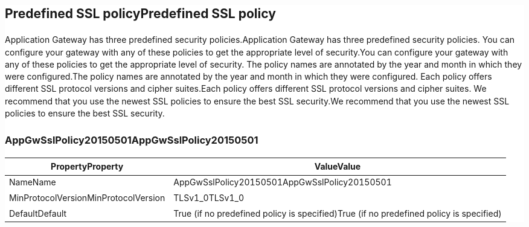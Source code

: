 ## <a name="predefined-ssl-policy"></a><span data-ttu-id="52f81-110">Predefined SSL policy</span><span class="sxs-lookup"><span data-stu-id="52f81-110">Predefined SSL policy</span></span>

<span data-ttu-id="52f81-111">Application Gateway has three predefined security policies.</span><span class="sxs-lookup"><span data-stu-id="52f81-111">Application Gateway has three predefined security policies.</span></span> <span data-ttu-id="52f81-112">You can configure your gateway with any of these policies to get the appropriate level of security.</span><span class="sxs-lookup"><span data-stu-id="52f81-112">You can configure your gateway with any of these policies to get the appropriate level of security.</span></span> <span data-ttu-id="52f81-113">The policy names are annotated by the year and month in which they were configured.</span><span class="sxs-lookup"><span data-stu-id="52f81-113">The policy names are annotated by the year and month in which they were configured.</span></span> <span data-ttu-id="52f81-114">Each policy offers different SSL protocol versions and cipher suites.</span><span class="sxs-lookup"><span data-stu-id="52f81-114">Each policy offers different SSL protocol versions and cipher suites.</span></span> <span data-ttu-id="52f81-115">We recommend that you use the newest SSL policies to ensure the best SSL security.</span><span class="sxs-lookup"><span data-stu-id="52f81-115">We recommend that you use the newest SSL policies to ensure the best SSL security.</span></span>

### <a name="appgwsslpolicy20150501"></a><span data-ttu-id="52f81-116">AppGwSslPolicy20150501</span><span class="sxs-lookup"><span data-stu-id="52f81-116">AppGwSslPolicy20150501</span></span>

|<span data-ttu-id="52f81-117">Property</span><span class="sxs-lookup"><span data-stu-id="52f81-117">Property</span></span>  |<span data-ttu-id="52f81-118">Value</span><span class="sxs-lookup"><span data-stu-id="52f81-118">Value</span></span>  |
|---|---|
|<span data-ttu-id="52f81-119">Name</span><span class="sxs-lookup"><span data-stu-id="52f81-119">Name</span></span>     | <span data-ttu-id="52f81-120">AppGwSslPolicy20150501</span><span class="sxs-lookup"><span data-stu-id="52f81-120">AppGwSslPolicy20150501</span></span>        |
|<span data-ttu-id="52f81-121">MinProtocolVersion</span><span class="sxs-lookup"><span data-stu-id="52f81-121">MinProtocolVersion</span></span>     | <span data-ttu-id="52f81-122">TLSv1_0</span><span class="sxs-lookup"><span data-stu-id="52f81-122">TLSv1_0</span></span>        |
|<span data-ttu-id="52f81-123">Default</span><span class="sxs-lookup"><span data-stu-id="52f81-123">Default</span></span>| <span data-ttu-id="52f81-124">True (if no predefined policy is specified)</span><span class="sxs-lookup"><span data-stu-id="52f81-124">True (if no predefined policy is specified)</span></span> |